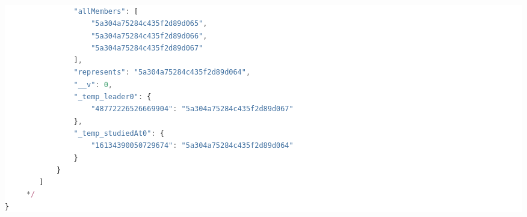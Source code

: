 ```javascript
                "allMembers": [
                    "5a304a75284c435f2d89d065",
                    "5a304a75284c435f2d89d066",
                    "5a304a75284c435f2d89d067"
                ],
                "represents": "5a304a75284c435f2d89d064",
                "__v": 0,
                "_temp_leader0": {
                    "48772226526669904": "5a304a75284c435f2d89d067"
                },
                "_temp_studiedAt0": {
                    "16134390050729674": "5a304a75284c435f2d89d064"
                }
            }
        ]
     */
}
```
